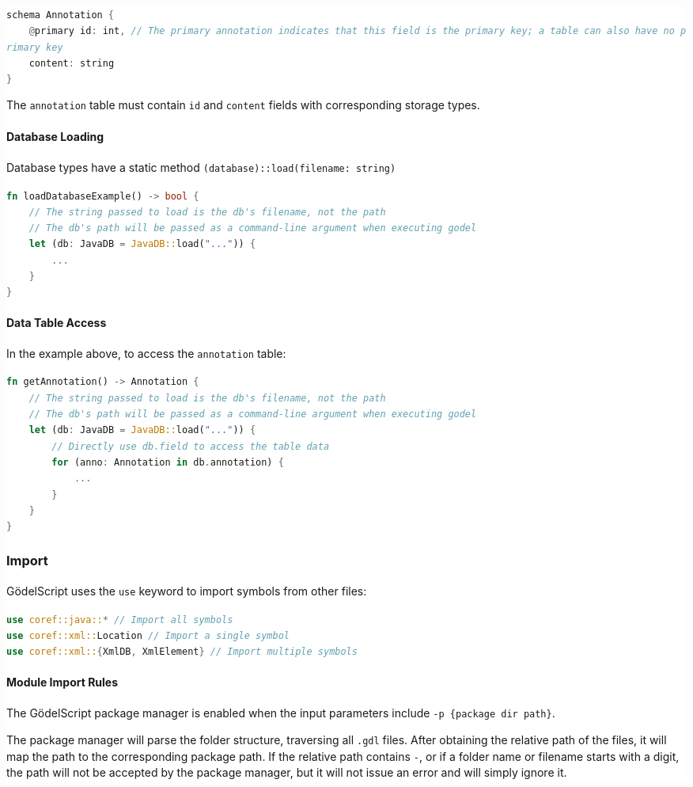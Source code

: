 ```rust
schema Annotation {
    @primary id: int, // The primary annotation indicates that this field is the primary key; a table can also have no primary key
    content: string
}
```

The `annotation` table must contain `id` and `content` fields with corresponding storage types.

#### Database Loading

Database types have a static method `(database)::load(filename: string)`

```rust
fn loadDatabaseExample() -> bool {
    // The string passed to load is the db's filename, not the path
    // The db's path will be passed as a command-line argument when executing godel
    let (db: JavaDB = JavaDB::load("...")) {
        ...
    }
}
```

#### Data Table Access

In the example above, to access the `annotation` table:

```rust
fn getAnnotation() -> Annotation {
    // The string passed to load is the db's filename, not the path
    // The db's path will be passed as a command-line argument when executing godel
    let (db: JavaDB = JavaDB::load("...")) {
        // Directly use db.field to access the table data
        for (anno: Annotation in db.annotation) {
            ...
        }
    }
}
```

### Import

GödelScript uses the `use` keyword to import symbols from other files:

```rust
use coref::java::* // Import all symbols
use coref::xml::Location // Import a single symbol
use coref::xml::{XmlDB, XmlElement} // Import multiple symbols
```

#### Module Import Rules

The GödelScript package manager is enabled when the input parameters include `-p {package dir path}`.

The package manager will parse the folder structure, traversing all `.gdl` files. After obtaining the relative path of the files, it will map the path to the corresponding package path. If the relative path contains `-`, or if a folder name or filename starts with a digit, the path will not be accepted by the package manager, but it will not issue an error and will simply ignore it.
